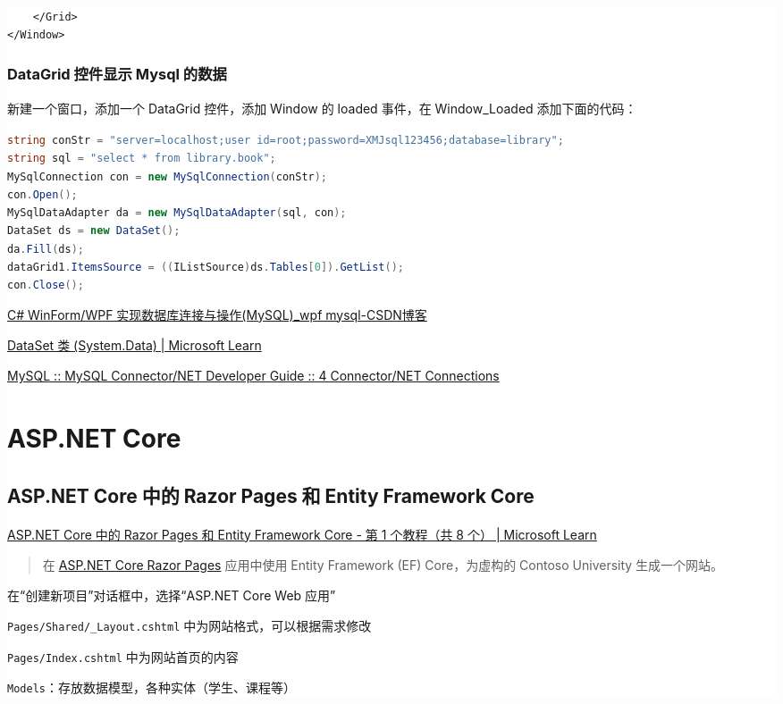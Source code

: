 ```xaml
    </Grid>
</Window>
```



### DataGrid 控件显示 Mysql 的数据

新建一个窗口，添加一个 DataGrid 控件，添加 Window 的 loaded 事件，在 Window_Loaded 添加下面的代码：

```csharp
string conStr = "server=localhost;user id=root;password=XMJsql123456;database=library";
string sql = "select * from library.book";
MySqlConnection con = new MySqlConnection(conStr);
con.Open();
MySqlDataAdapter da = new MySqlDataAdapter(sql, con);
DataSet ds = new DataSet();
da.Fill(ds);
dataGrid1.ItemsSource = ((IListSource)ds.Tables[0]).GetList();
con.Close();
```

[C# WinForm/WPF 实现数据库连接与操作(MySQL)_wpf mysql-CSDN博客](https://blog.csdn.net/u013518478/article/details/129594959)

[DataSet 类 (System.Data) | Microsoft Learn](https://learn.microsoft.com/zh-cn/dotnet/api/system.data.dataset?view=net-8.0)

[MySQL :: MySQL Connector/NET Developer Guide :: 4 Connector/NET Connections](https://dev.mysql.com/doc/connector-net/en/connector-net-connections.html)











# ASP.NET Core

## ASP.NET Core 中的 Razor Pages 和 Entity Framework Core

[ASP.NET Core 中的 Razor Pages 和 Entity Framework Core - 第 1 个教程（共 8 个） | Microsoft Learn](https://learn.microsoft.com/zh-cn/aspnet/core/data/ef-rp/intro?view=aspnetcore-8.0&tabs=visual-studio)


>在 [ASP.NET Core Razor Pages](https://learn.microsoft.com/zh-cn/aspnet/core/razor-pages/?view=aspnetcore-8.0) 应用中使用 Entity Framework (EF) Core，为虚构的 Contoso University 生成一个网站。

在“创建新项目”对话框中，选择“ASP.NET Core Web 应用”


`Pages/Shared/_Layout.cshtml` 中为网站格式，可以根据需求修改

`Pages/Index.cshtml` 中为网站首页的内容

`Models`：存放数据模型，各种实体（学生、课程等）
